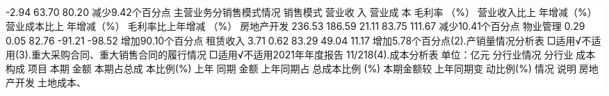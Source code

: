 -2.94
63.70
80.20
减少9.42个百分点
主营业务分销售模式情况
销售模式
营业收
入
营业成
本
毛利率
（%）
营业收入比上
年增减（%）
营业成本比上
年增减（%）
毛利率比上年增减
（%）
房地产开发
236.53
186.59
21.11
83.75
111.67
减少10.41个百分点
物业管理
0.29
0.05
82.76
-91.21
-98.52
增加90.10个百分点
租赁收入
3.71
0.62
83.29
49.04
11.17
增加5.78个百分点(2).产销量情况分析表
□适用√不适用(3).重大采购合同、重大销售合同的履行情况
□适用√不适用2021年年度报告
11/218(4).成本分析表
单位：亿元
分行业情况
分行业
成本构成
项目
本期
金额
本期占总成
本比例(%)
上年
同期
金额
上年同期占
总成本比例
(%)
本期金额较
上年同期变
动比例(%)
情况
说明
房地产开发
土地成本、